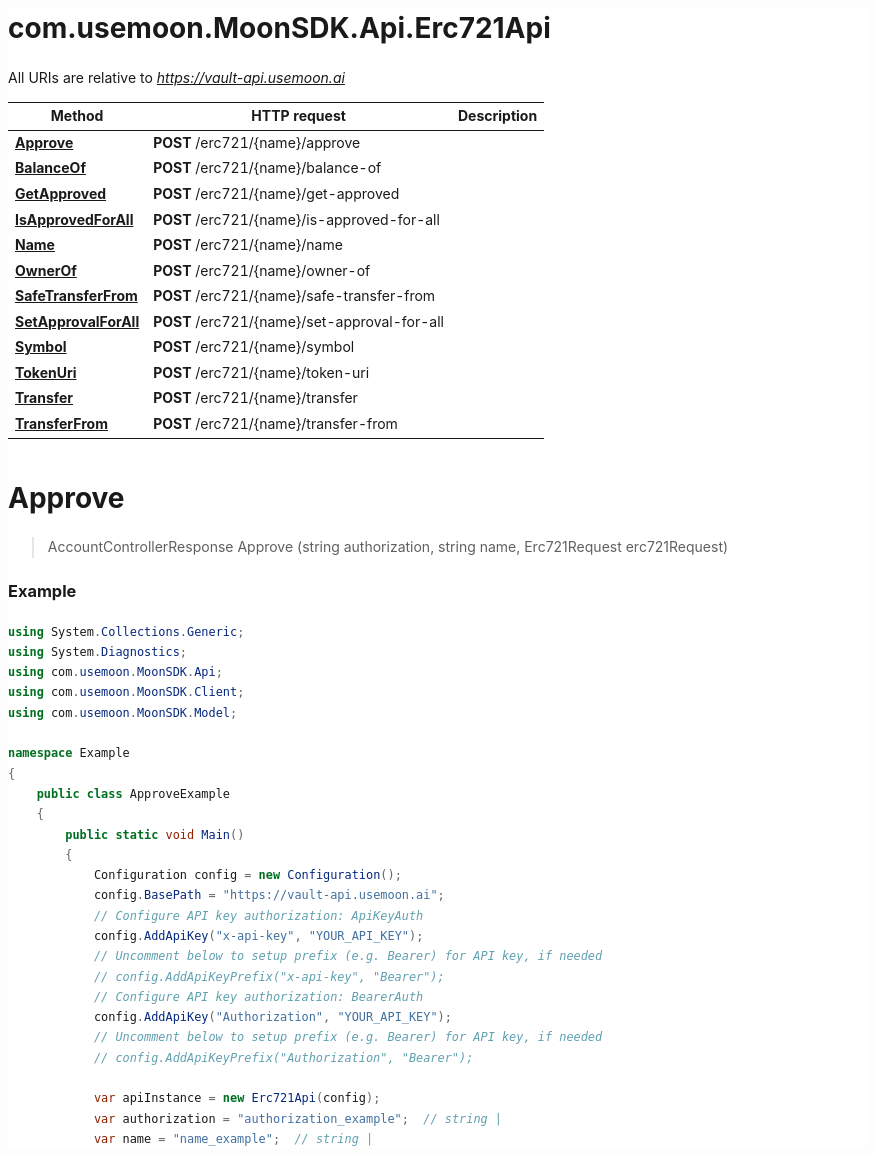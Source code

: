 # com.usemoon.MoonSDK.Api.Erc721Api

All URIs are relative to *https://vault-api.usemoon.ai*

| Method | HTTP request | Description |
|--------|--------------|-------------|
| [**Approve**](Erc721Api.md#approve) | **POST** /erc721/{name}/approve |  |
| [**BalanceOf**](Erc721Api.md#balanceof) | **POST** /erc721/{name}/balance-of |  |
| [**GetApproved**](Erc721Api.md#getapproved) | **POST** /erc721/{name}/get-approved |  |
| [**IsApprovedForAll**](Erc721Api.md#isapprovedforall) | **POST** /erc721/{name}/is-approved-for-all |  |
| [**Name**](Erc721Api.md#name) | **POST** /erc721/{name}/name |  |
| [**OwnerOf**](Erc721Api.md#ownerof) | **POST** /erc721/{name}/owner-of |  |
| [**SafeTransferFrom**](Erc721Api.md#safetransferfrom) | **POST** /erc721/{name}/safe-transfer-from |  |
| [**SetApprovalForAll**](Erc721Api.md#setapprovalforall) | **POST** /erc721/{name}/set-approval-for-all |  |
| [**Symbol**](Erc721Api.md#symbol) | **POST** /erc721/{name}/symbol |  |
| [**TokenUri**](Erc721Api.md#tokenuri) | **POST** /erc721/{name}/token-uri |  |
| [**Transfer**](Erc721Api.md#transfer) | **POST** /erc721/{name}/transfer |  |
| [**TransferFrom**](Erc721Api.md#transferfrom) | **POST** /erc721/{name}/transfer-from |  |

<a id="approve"></a>
# **Approve**
> AccountControllerResponse Approve (string authorization, string name, Erc721Request erc721Request)



### Example
```csharp
using System.Collections.Generic;
using System.Diagnostics;
using com.usemoon.MoonSDK.Api;
using com.usemoon.MoonSDK.Client;
using com.usemoon.MoonSDK.Model;

namespace Example
{
    public class ApproveExample
    {
        public static void Main()
        {
            Configuration config = new Configuration();
            config.BasePath = "https://vault-api.usemoon.ai";
            // Configure API key authorization: ApiKeyAuth
            config.AddApiKey("x-api-key", "YOUR_API_KEY");
            // Uncomment below to setup prefix (e.g. Bearer) for API key, if needed
            // config.AddApiKeyPrefix("x-api-key", "Bearer");
            // Configure API key authorization: BearerAuth
            config.AddApiKey("Authorization", "YOUR_API_KEY");
            // Uncomment below to setup prefix (e.g. Bearer) for API key, if needed
            // config.AddApiKeyPrefix("Authorization", "Bearer");

            var apiInstance = new Erc721Api(config);
            var authorization = "authorization_example";  // string | 
            var name = "name_example";  // string | 
```